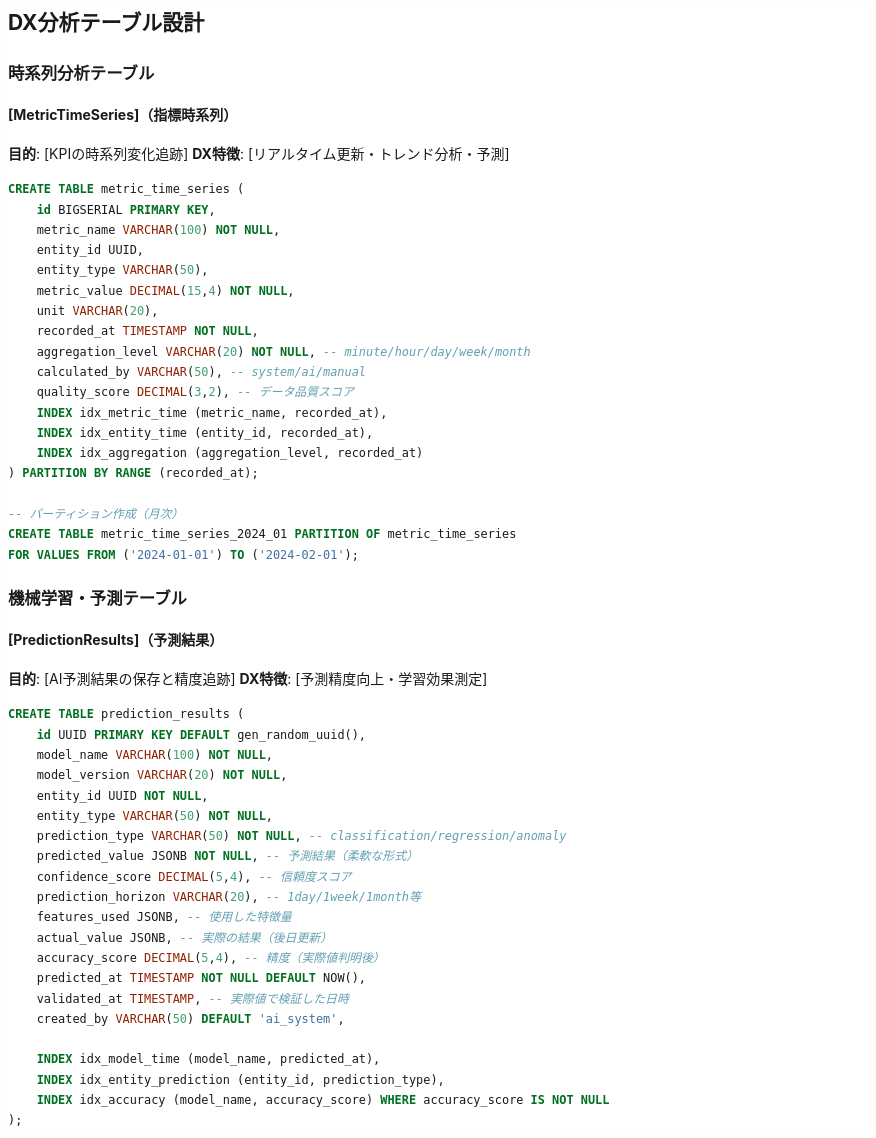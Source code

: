 ## DX分析テーブル設計

### 時系列分析テーブル

#### [MetricTimeSeries]（指標時系列）
**目的**: [KPIの時系列変化追跡]
**DX特徴**: [リアルタイム更新・トレンド分析・予測]

```sql
CREATE TABLE metric_time_series (
    id BIGSERIAL PRIMARY KEY,
    metric_name VARCHAR(100) NOT NULL,
    entity_id UUID,
    entity_type VARCHAR(50),
    metric_value DECIMAL(15,4) NOT NULL,
    unit VARCHAR(20),
    recorded_at TIMESTAMP NOT NULL,
    aggregation_level VARCHAR(20) NOT NULL, -- minute/hour/day/week/month
    calculated_by VARCHAR(50), -- system/ai/manual
    quality_score DECIMAL(3,2), -- データ品質スコア
    INDEX idx_metric_time (metric_name, recorded_at),
    INDEX idx_entity_time (entity_id, recorded_at),
    INDEX idx_aggregation (aggregation_level, recorded_at)
) PARTITION BY RANGE (recorded_at);

-- パーティション作成（月次）
CREATE TABLE metric_time_series_2024_01 PARTITION OF metric_time_series
FOR VALUES FROM ('2024-01-01') TO ('2024-02-01');
```

### 機械学習・予測テーブル

#### [PredictionResults]（予測結果）
**目的**: [AI予測結果の保存と精度追跡]
**DX特徴**: [予測精度向上・学習効果測定]

```sql
CREATE TABLE prediction_results (
    id UUID PRIMARY KEY DEFAULT gen_random_uuid(),
    model_name VARCHAR(100) NOT NULL,
    model_version VARCHAR(20) NOT NULL,
    entity_id UUID NOT NULL,
    entity_type VARCHAR(50) NOT NULL,
    prediction_type VARCHAR(50) NOT NULL, -- classification/regression/anomaly
    predicted_value JSONB NOT NULL, -- 予測結果（柔軟な形式）
    confidence_score DECIMAL(5,4), -- 信頼度スコア
    prediction_horizon VARCHAR(20), -- 1day/1week/1month等
    features_used JSONB, -- 使用した特徴量
    actual_value JSONB, -- 実際の結果（後日更新）
    accuracy_score DECIMAL(5,4), -- 精度（実際値判明後）
    predicted_at TIMESTAMP NOT NULL DEFAULT NOW(),
    validated_at TIMESTAMP, -- 実際値で検証した日時
    created_by VARCHAR(50) DEFAULT 'ai_system',

    INDEX idx_model_time (model_name, predicted_at),
    INDEX idx_entity_prediction (entity_id, prediction_type),
    INDEX idx_accuracy (model_name, accuracy_score) WHERE accuracy_score IS NOT NULL
);
```
